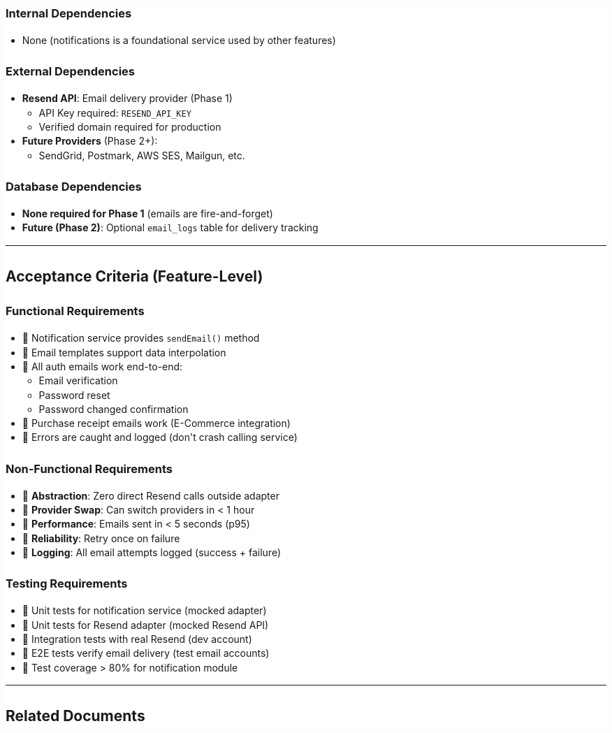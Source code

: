 ### Internal Dependencies

- None (notifications is a foundational service used by other features)

### External Dependencies

- **Resend API**: Email delivery provider (Phase 1)
  - API Key required: `RESEND_API_KEY`
  - Verified domain required for production
- **Future Providers** (Phase 2+):
  - SendGrid, Postmark, AWS SES, Mailgun, etc.

### Database Dependencies

- **None required for Phase 1** (emails are fire-and-forget)
- **Future (Phase 2)**: Optional `email_logs` table for delivery tracking

---

## Acceptance Criteria (Feature-Level)

### Functional Requirements

-  Notification service provides `sendEmail()` method
-  Email templates support data interpolation
-  All auth emails work end-to-end:
  - Email verification
  - Password reset
  - Password changed confirmation
-  Purchase receipt emails work (E-Commerce integration)
-  Errors are caught and logged (don't crash calling service)

### Non-Functional Requirements

-  **Abstraction**: Zero direct Resend calls outside adapter
-  **Provider Swap**: Can switch providers in < 1 hour
-  **Performance**: Emails sent in < 5 seconds (p95)
-  **Reliability**: Retry once on failure
-  **Logging**: All email attempts logged (success + failure)

### Testing Requirements

-  Unit tests for notification service (mocked adapter)
-  Unit tests for Resend adapter (mocked Resend API)
-  Integration tests with real Resend (dev account)
-  E2E tests verify email delivery (test email accounts)
-  Test coverage > 80% for notification module

---

## Related Documents
